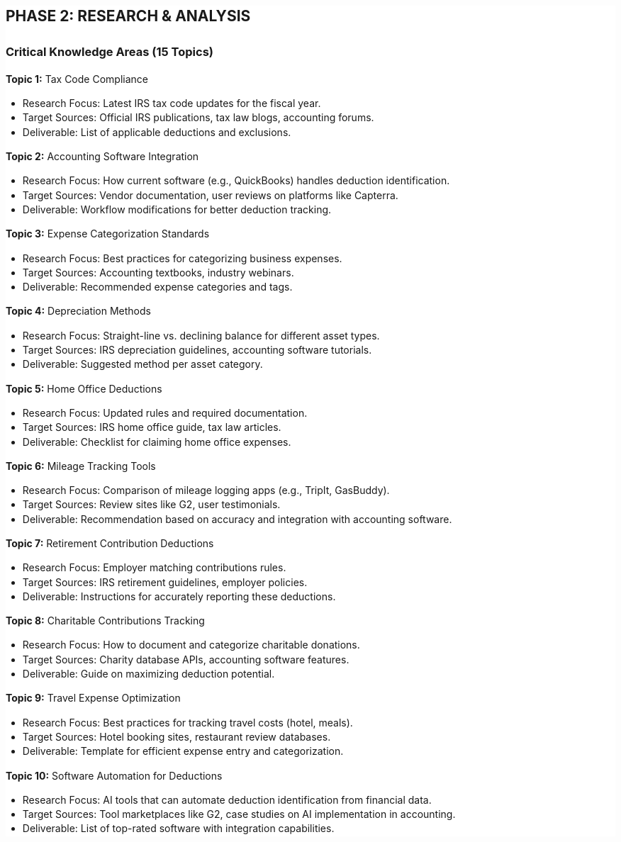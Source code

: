 
## PHASE 2: RESEARCH & ANALYSIS

### Critical Knowledge Areas (15 Topics)

**Topic 1:** Tax Code Compliance  
- Research Focus: Latest IRS tax code updates for the fiscal year.  
- Target Sources: Official IRS publications, tax law blogs, accounting forums.  
- Deliverable: List of applicable deductions and exclusions.

**Topic 2:** Accounting Software Integration  
- Research Focus: How current software (e.g., QuickBooks) handles deduction identification.  
- Target Sources: Vendor documentation, user reviews on platforms like Capterra.  
- Deliverable: Workflow modifications for better deduction tracking.

**Topic 3:** Expense Categorization Standards  
- Research Focus: Best practices for categorizing business expenses.  
- Target Sources: Accounting textbooks, industry webinars.  
- Deliverable: Recommended expense categories and tags.

**Topic 4:** Depreciation Methods  
- Research Focus: Straight-line vs. declining balance for different asset types.  
- Target Sources: IRS depreciation guidelines, accounting software tutorials.  
- Deliverable: Suggested method per asset category.

**Topic 5:** Home Office Deductions  
- Research Focus: Updated rules and required documentation.  
- Target Sources: IRS home office guide, tax law articles.  
- Deliverable: Checklist for claiming home office expenses.

**Topic 6:** Mileage Tracking Tools  
- Research Focus: Comparison of mileage logging apps (e.g., TripIt, GasBuddy).  
- Target Sources: Review sites like G2, user testimonials.  
- Deliverable: Recommendation based on accuracy and integration with accounting software.

**Topic 7:** Retirement Contribution Deductions  
- Research Focus: Employer matching contributions rules.  
- Target Sources: IRS retirement guidelines, employer policies.  
- Deliverable: Instructions for accurately reporting these deductions.

**Topic 8:** Charitable Contributions Tracking  
- Research Focus: How to document and categorize charitable donations.  
- Target Sources: Charity database APIs, accounting software features.  
- Deliverable: Guide on maximizing deduction potential.

**Topic 9:** Travel Expense Optimization  
- Research Focus: Best practices for tracking travel costs (hotel, meals).  
- Target Sources: Hotel booking sites, restaurant review databases.  
- Deliverable: Template for efficient expense entry and categorization.

**Topic 10:** Software Automation for Deductions  
- Research Focus: AI tools that can automate deduction identification from financial data.  
- Target Sources: Tool marketplaces like G2, case studies on AI implementation in accounting.  
- Deliverable: List of top-rated software with integration capabilities.
